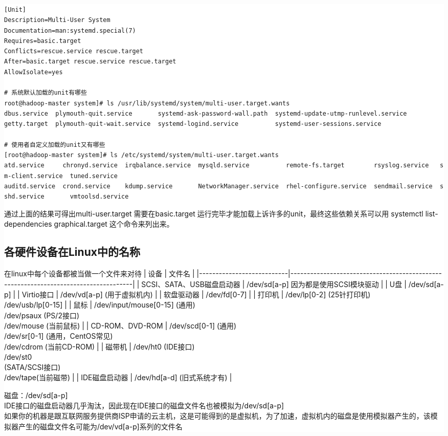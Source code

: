 ```
[Unit]
Description=Multi-User System
Documentation=man:systemd.special(7)
Requires=basic.target
Conflicts=rescue.service rescue.target
After=basic.target rescue.service rescue.target
AllowIsolate=yes

# 系统默认加载的unit有哪些
root@hadoop-master system]# ls /usr/lib/systemd/system/multi-user.target.wants
dbus.service  plymouth-quit.service       systemd-ask-password-wall.path  systemd-update-utmp-runlevel.service
getty.target  plymouth-quit-wait.service  systemd-logind.service          systemd-user-sessions.service

# 使用者自定义加载的unit又有哪些
[root@hadoop-master system]# ls /etc/systemd/system/multi-user.target.wants
atd.service     chronyd.service  irqbalance.service  mysqld.service          remote-fs.target        rsyslog.service   sm-client.service  tuned.service
auditd.service  crond.service    kdump.service       NetworkManager.service  rhel-configure.service  sendmail.service  sshd.service       vmtoolsd.service
```

通过上面的结果可得出multi-user.target 需要在basic.target 运行完毕才能加载上诉许多的unit，最终这些依赖关系可以用 systemctl list-dependencies graphical.target 这个命令来列出来。


## 各硬件设备在Linux中的名称
在linux中每个设备都被当做一个文件来对待
| 设备                      | 文件名                                                                              |
|---------------------------|-------------------------------------------------------------------------------------|
| SCSI、SATA、USB磁盘启动器 | /dev/sd[a-p] 因为都是使用SCSI模块驱动                                               |
| U盘                       | /dev/sd[a-p]                                                                        |
| Virtio接口                | /dev/vd[a-p] (用于虚拟机内)                                                         |
| 软盘驱动器                | /dev/fd[0-7]                                                                        |
| 打印机                    | /dev/lp[0-2] (25针打印机)<br>/dev/usb/lp[0-15]                                      |
| 鼠标                      | /dev/input/mouse[0-15] (通用)<br>/dev/psaux (PS/2接口)<br>/dev/mouse (当前鼠标)     |
| CD-ROM、DVD-ROM           | /dev/scd[0-1] (通用)<br> /dev/sr[0-1] (通用，CentOS常见)<br>/dev/cdrom (当前CD-ROM) |
| 磁带机                    | /dev/ht0 (IDE接口)<br> /dev/st0<br> (SATA/SCSI接口)<br> /dev/tape(当前磁带)         |
| IDE磁盘启动器             | /dev/hd[a-d] (旧式系统才有)                                                         |

磁盘：/dev/sd[a-p]  
IDE接口的磁盘启动器几乎淘汰，因此现在IDE接口的磁盘文件名也被模拟为/dev/sd[a-p]  
如果你的机器是跟互联网服务提供商ISP申请的云主机，这是可能得到的是虚拟机，为了加速，虚拟机内的磁盘是使用模拟器产生的，该模拟器产生的磁盘文件名可能为/dev/vd[a-p]系列的文件名
